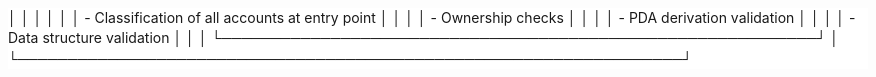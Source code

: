 │  │                                                            │   │
│  │ - Classification of all accounts at entry point            │   │
│  │ - Ownership checks                                         │   │
│  │ - PDA derivation validation                                │   │
│  │ - Data structure validation                                │   │
│  └────────────────────────────────────────────────────────────┘   │
└───────────────────────────────────────────────────────────────────┘